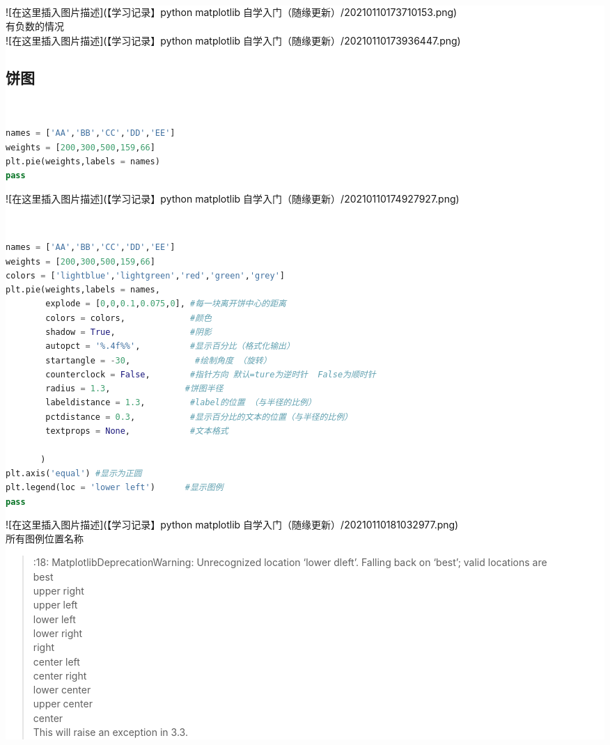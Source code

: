 ![在这里插入图片描述](【学习记录】python matplotlib 自学入门（随缘更新）/20210110173710153.png)  
有负数的情况  
![在这里插入图片描述](【学习记录】python matplotlib 自学入门（随缘更新）/20210110173936447.png)

## 饼图


​    
```python
names = ['AA','BB','CC','DD','EE']
weights = [200,300,500,159,66]
plt.pie(weights,labels = names)
pass
```

![在这里插入图片描述](【学习记录】python matplotlib 自学入门（随缘更新）/20210110174927927.png)


​    
```python
names = ['AA','BB','CC','DD','EE']
weights = [200,300,500,159,66]
colors = ['lightblue','lightgreen','red','green','grey']
plt.pie(weights,labels = names,
        explode = [0,0,0.1,0.075,0], #每一块离开饼中心的距离
        colors = colors,             #颜色
        shadow = True,               #阴影
        autopct = '%.4f%%',          #显示百分比（格式化输出）
        startangle = -30,             #绘制角度 （旋转）
        counterclock = False,        #指针方向 默认=ture为逆时针  False为顺时针
        radius = 1.3,               #饼图半径
        labeldistance = 1.3,         #label的位置 （与半径的比例）
        pctdistance = 0.3,           #显示百分比的文本的位置（与半径的比例）
        textprops = None,            #文本格式
        
       )
plt.axis('equal') #显示为正圆
plt.legend(loc = 'lower left')      #显示图例
pass
```

![在这里插入图片描述](【学习记录】python matplotlib 自学入门（随缘更新）/20210110181032977.png)  
所有图例位置名称

> :18: MatplotlibDeprecationWarning: Unrecognized location ‘lower dleft’.
> Falling back on ‘best’; valid locations are  
>  best  
>  upper right  
>  upper left  
>  lower left  
>  lower right  
>  right  
>  center left  
>  center right  
>  lower center  
>  upper center  
>  center  
>  This will raise an exception in 3.3.

